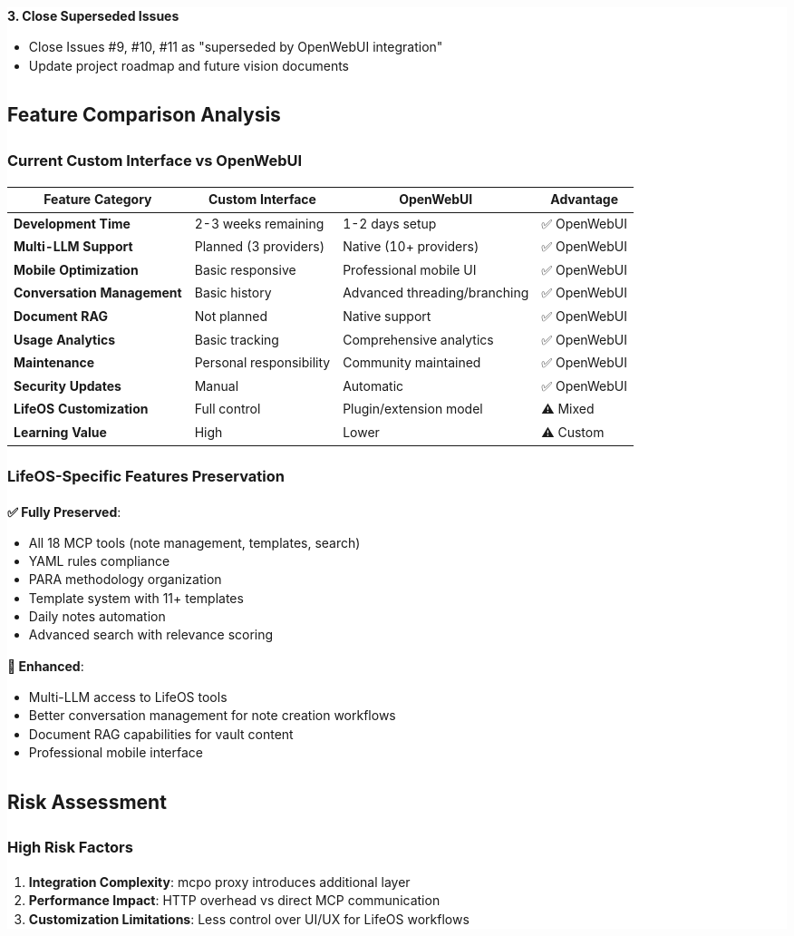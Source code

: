 **3. Close Superseded Issues**
- Close Issues #9, #10, #11 as "superseded by OpenWebUI integration"
- Update project roadmap and future vision documents

## Feature Comparison Analysis

### Current Custom Interface vs OpenWebUI

| Feature Category | Custom Interface | OpenWebUI | Advantage |
|------------------|------------------|-----------|-----------|
| **Development Time** | 2-3 weeks remaining | 1-2 days setup | ✅ OpenWebUI |
| **Multi-LLM Support** | Planned (3 providers) | Native (10+ providers) | ✅ OpenWebUI |
| **Mobile Optimization** | Basic responsive | Professional mobile UI | ✅ OpenWebUI |
| **Conversation Management** | Basic history | Advanced threading/branching | ✅ OpenWebUI |
| **Document RAG** | Not planned | Native support | ✅ OpenWebUI |
| **Usage Analytics** | Basic tracking | Comprehensive analytics | ✅ OpenWebUI |
| **Maintenance** | Personal responsibility | Community maintained | ✅ OpenWebUI |
| **Security Updates** | Manual | Automatic | ✅ OpenWebUI |
| **LifeOS Customization** | Full control | Plugin/extension model | ⚠️ Mixed |
| **Learning Value** | High | Lower | ⚠️ Custom |

### LifeOS-Specific Features Preservation

**✅ Fully Preserved**:
- All 18 MCP tools (note management, templates, search)
- YAML rules compliance
- PARA methodology organization
- Template system with 11+ templates
- Daily notes automation
- Advanced search with relevance scoring

**🔄 Enhanced**:
- Multi-LLM access to LifeOS tools
- Better conversation management for note creation workflows
- Document RAG capabilities for vault content
- Professional mobile interface

## Risk Assessment

### High Risk Factors
1. **Integration Complexity**: mcpo proxy introduces additional layer
2. **Performance Impact**: HTTP overhead vs direct MCP communication
3. **Customization Limitations**: Less control over UI/UX for LifeOS workflows
